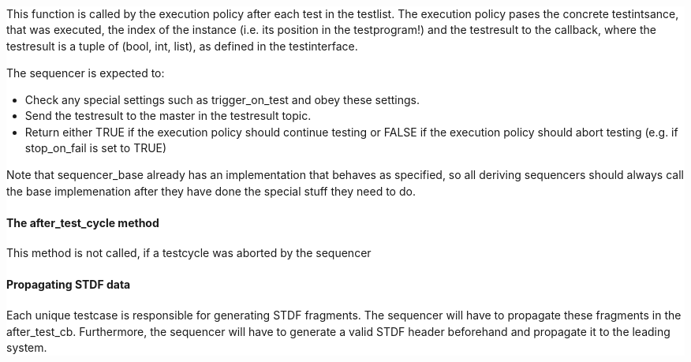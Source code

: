 This function is called by the execution policy after each test in the testlist. The execution policy pases the concrete testintsance, that was executed, the index of the instance (i.e. its position in the testprogram!) and the testresult to the callback, where the testresult is a tuple of (bool, int, list), as defined in the testinterface.

The sequencer is expected to:
* Check any special settings such as trigger_on_test and obey these settings.
* Send the testresult to the master in the testresult topic.
* Return either TRUE if the execution policy should continue testing or FALSE if the execution policy should abort testing (e.g. if stop_on_fail is set to TRUE)

Note that sequencer_base already has an implementation that behaves as specified, so all deriving sequencers should always call the base implemenation after they have done the special stuff they need to do.

#### The after_test_cycle method
This method is not called, if a testcycle was aborted by the sequencer

#### Propagating STDF data
Each unique testcase is responsible for generating STDF fragments. The sequencer will have to propagate these fragments in the after_test_cb. Furthermore, the sequencer will have to generate a valid STDF header beforehand and propagate it to the leading system.